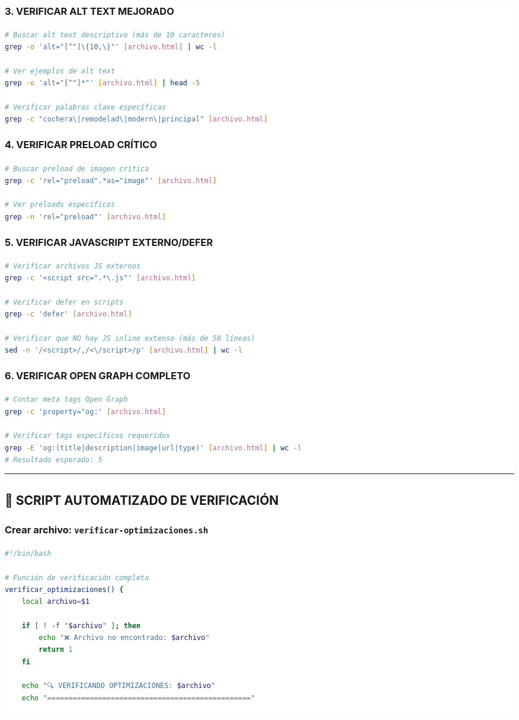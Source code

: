 ### **3. VERIFICAR ALT TEXT MEJORADO**
```bash
# Buscar alt text descriptivo (más de 10 caracteres)
grep -o 'alt="[^"]\{10,\}"' [archivo.html] | wc -l

# Ver ejemplos de alt text
grep -o 'alt="[^"]*"' [archivo.html] | head -5

# Verificar palabras clave específicas
grep -c "cochera\|remodelad\|modern\|principal" [archivo.html]
```

### **4. VERIFICAR PRELOAD CRÍTICO**
```bash
# Buscar preload de imagen crítica
grep -c 'rel="preload".*as="image"' [archivo.html]

# Ver preloads específicos
grep -n 'rel="preload"' [archivo.html]
```

### **5. VERIFICAR JAVASCRIPT EXTERNO/DEFER**
```bash
# Verificar archivos JS externos
grep -c '<script src=".*\.js"' [archivo.html]

# Verificar defer en scripts
grep -c 'defer' [archivo.html]

# Verificar que NO hay JS inline extenso (más de 50 líneas)
sed -n '/<script>/,/<\/script>/p' [archivo.html] | wc -l
```

### **6. VERIFICAR OPEN GRAPH COMPLETO**
```bash
# Contar meta tags Open Graph
grep -c 'property="og:' [archivo.html]

# Verificar tags específicos requeridos
grep -E 'og:(title|description|image|url|type)' [archivo.html] | wc -l
# Resultado esperado: 5
```

---

## 🚀 **SCRIPT AUTOMATIZADO DE VERIFICACIÓN**

### **Crear archivo: `verificar-optimizaciones.sh`**
```bash
#!/bin/bash

# Función de verificación completa
verificar_optimizaciones() {
    local archivo=$1
    
    if [ ! -f "$archivo" ]; then
        echo "❌ Archivo no encontrado: $archivo"
        return 1
    fi
    
    echo "🔍 VERIFICANDO OPTIMIZACIONES: $archivo"
    echo "================================================"
    
```
